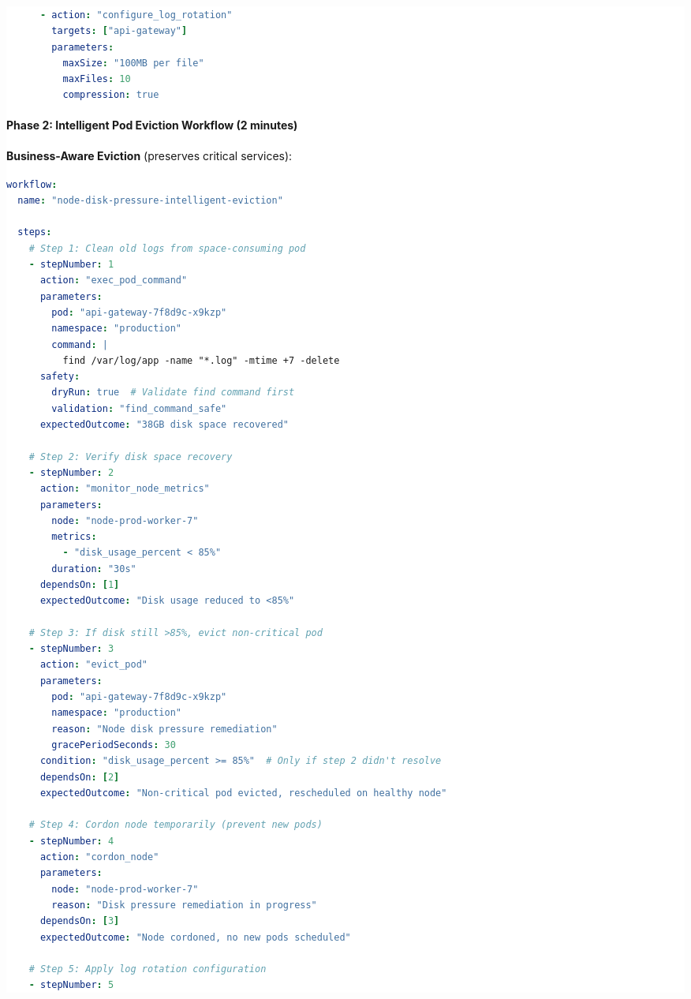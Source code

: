 ```yaml
      - action: "configure_log_rotation"
        targets: ["api-gateway"]
        parameters:
          maxSize: "100MB per file"
          maxFiles: 10
          compression: true
```

#### Phase 2: Intelligent Pod Eviction Workflow (2 minutes)

**Business-Aware Eviction** (preserves critical services):

```yaml
workflow:
  name: "node-disk-pressure-intelligent-eviction"

  steps:
    # Step 1: Clean old logs from space-consuming pod
    - stepNumber: 1
      action: "exec_pod_command"
      parameters:
        pod: "api-gateway-7f8d9c-x9kzp"
        namespace: "production"
        command: |
          find /var/log/app -name "*.log" -mtime +7 -delete
      safety:
        dryRun: true  # Validate find command first
        validation: "find_command_safe"
      expectedOutcome: "38GB disk space recovered"

    # Step 2: Verify disk space recovery
    - stepNumber: 2
      action: "monitor_node_metrics"
      parameters:
        node: "node-prod-worker-7"
        metrics:
          - "disk_usage_percent < 85%"
        duration: "30s"
      dependsOn: [1]
      expectedOutcome: "Disk usage reduced to <85%"

    # Step 3: If disk still >85%, evict non-critical pod
    - stepNumber: 3
      action: "evict_pod"
      parameters:
        pod: "api-gateway-7f8d9c-x9kzp"
        namespace: "production"
        reason: "Node disk pressure remediation"
        gracePeriodSeconds: 30
      condition: "disk_usage_percent >= 85%"  # Only if step 2 didn't resolve
      dependsOn: [2]
      expectedOutcome: "Non-critical pod evicted, rescheduled on healthy node"

    # Step 4: Cordon node temporarily (prevent new pods)
    - stepNumber: 4
      action: "cordon_node"
      parameters:
        node: "node-prod-worker-7"
        reason: "Disk pressure remediation in progress"
      dependsOn: [3]
      expectedOutcome: "Node cordoned, no new pods scheduled"

    # Step 5: Apply log rotation configuration
    - stepNumber: 5
```